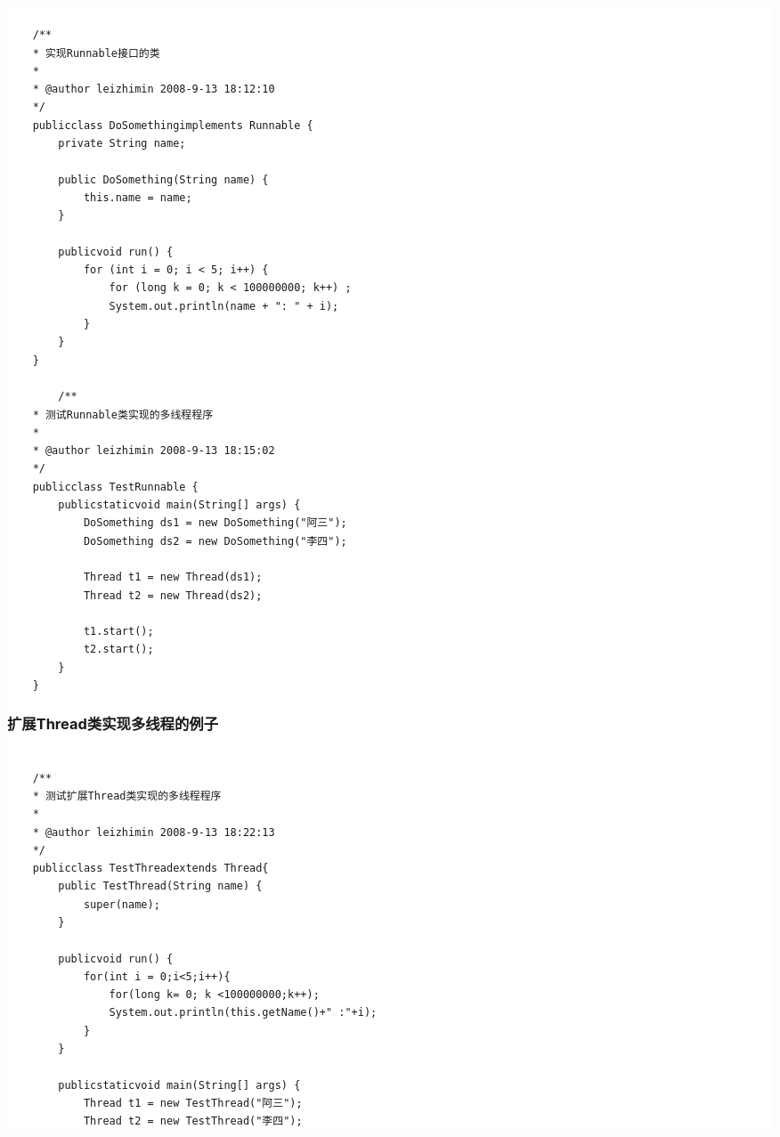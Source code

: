 ```

	/**
	* 实现Runnable接口的类
	*
	* @author leizhimin 2008-9-13 18:12:10
	*/
	publicclass DoSomethingimplements Runnable {
	    private String name;
	
	    public DoSomething(String name) {
	        this.name = name;
	    }
	
	    publicvoid run() {
	        for (int i = 0; i < 5; i++) {
	            for (long k = 0; k < 100000000; k++) ;
	            System.out.println(name + ": " + i);
	        }
	    }
	}

		/**
	* 测试Runnable类实现的多线程程序
	*
	* @author leizhimin 2008-9-13 18:15:02
	*/
	publicclass TestRunnable {
	    publicstaticvoid main(String[] args) {
	        DoSomething ds1 = new DoSomething("阿三");
	        DoSomething ds2 = new DoSomething("李四");
	
	        Thread t1 = new Thread(ds1);
	        Thread t2 = new Thread(ds2);
	
	        t1.start();
	        t2.start();
	    }
	}
```
### 扩展Thread类实现多线程的例子 ###
```

	/**
	* 测试扩展Thread类实现的多线程程序
	*
	* @author leizhimin 2008-9-13 18:22:13
	*/
	publicclass TestThreadextends Thread{
	    public TestThread(String name) {
	        super(name);
	    }
	
	    publicvoid run() {
	        for(int i = 0;i<5;i++){
	            for(long k= 0; k <100000000;k++);
	            System.out.println(this.getName()+" :"+i);
	        }
	    }
	
	    publicstaticvoid main(String[] args) {
	        Thread t1 = new TestThread("阿三");
	        Thread t2 = new TestThread("李四");
```